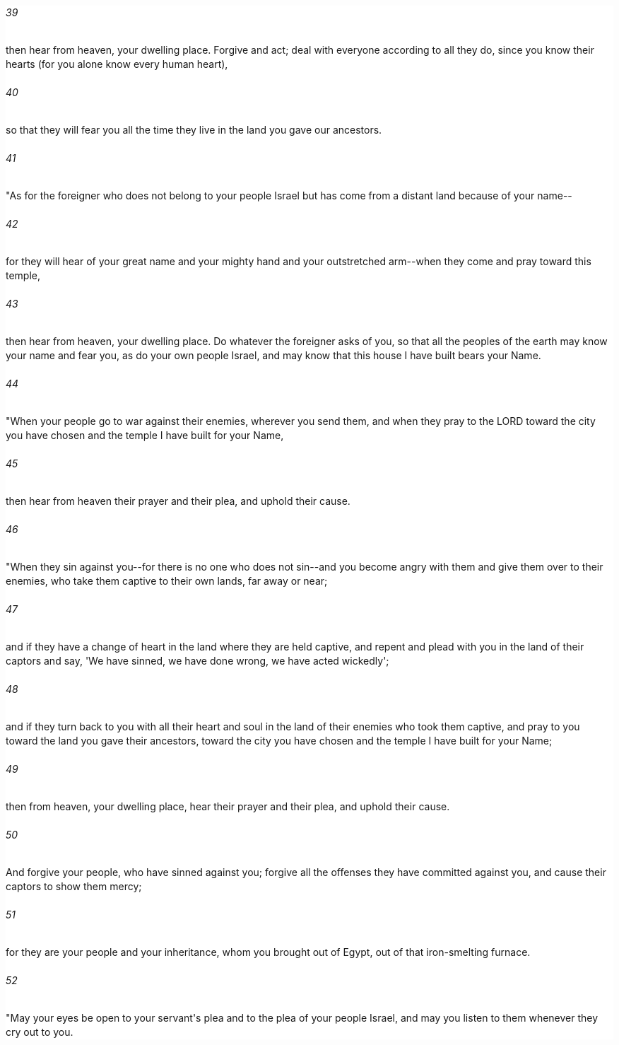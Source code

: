 ###### 39 
then hear from heaven, your dwelling place. Forgive and act; deal with everyone according to all they do, since you know their hearts (for you alone know every human heart), 

###### 40 
so that they will fear you all the time they live in the land you gave our ancestors. 

###### 41 
"As for the foreigner who does not belong to your people Israel but has come from a distant land because of your name-- 

###### 42 
for they will hear of your great name and your mighty hand and your outstretched arm--when they come and pray toward this temple, 

###### 43 
then hear from heaven, your dwelling place. Do whatever the foreigner asks of you, so that all the peoples of the earth may know your name and fear you, as do your own people Israel, and may know that this house I have built bears your Name. 

###### 44 
"When your people go to war against their enemies, wherever you send them, and when they pray to the LORD toward the city you have chosen and the temple I have built for your Name, 

###### 45 
then hear from heaven their prayer and their plea, and uphold their cause. 

###### 46 
"When they sin against you--for there is no one who does not sin--and you become angry with them and give them over to their enemies, who take them captive to their own lands, far away or near; 

###### 47 
and if they have a change of heart in the land where they are held captive, and repent and plead with you in the land of their captors and say, 'We have sinned, we have done wrong, we have acted wickedly'; 

###### 48 
and if they turn back to you with all their heart and soul in the land of their enemies who took them captive, and pray to you toward the land you gave their ancestors, toward the city you have chosen and the temple I have built for your Name; 

###### 49 
then from heaven, your dwelling place, hear their prayer and their plea, and uphold their cause. 

###### 50 
And forgive your people, who have sinned against you; forgive all the offenses they have committed against you, and cause their captors to show them mercy; 

###### 51 
for they are your people and your inheritance, whom you brought out of Egypt, out of that iron-smelting furnace. 

###### 52 
"May your eyes be open to your servant's plea and to the plea of your people Israel, and may you listen to them whenever they cry out to you. 
